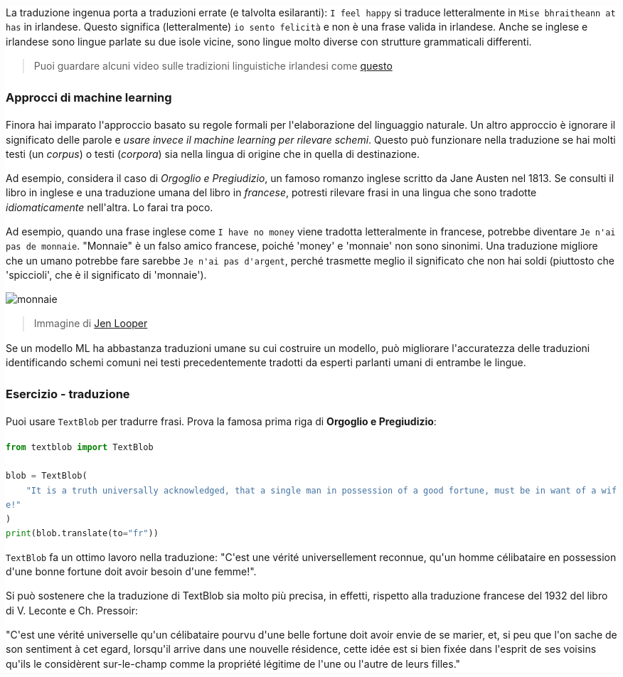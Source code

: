 La traduzione ingenua porta a traduzioni errate (e talvolta esilaranti): `I feel happy` si traduce letteralmente in `Mise bhraitheann athas` in irlandese. Questo significa (letteralmente) `io sento felicità` e non è una frase valida in irlandese. Anche se inglese e irlandese sono lingue parlate su due isole vicine, sono lingue molto diverse con strutture grammaticali differenti.

> Puoi guardare alcuni video sulle tradizioni linguistiche irlandesi come [questo](https://www.youtube.com/watch?v=mRIaLSdRMMs)

### Approcci di machine learning

Finora hai imparato l'approccio basato su regole formali per l'elaborazione del linguaggio naturale. Un altro approccio è ignorare il significato delle parole e _usare invece il machine learning per rilevare schemi_. Questo può funzionare nella traduzione se hai molti testi (un *corpus*) o testi (*corpora*) sia nella lingua di origine che in quella di destinazione.

Ad esempio, considera il caso di *Orgoglio e Pregiudizio*, un famoso romanzo inglese scritto da Jane Austen nel 1813. Se consulti il libro in inglese e una traduzione umana del libro in *francese*, potresti rilevare frasi in una lingua che sono tradotte _idiomaticamente_ nell'altra. Lo farai tra poco.

Ad esempio, quando una frase inglese come `I have no money` viene tradotta letteralmente in francese, potrebbe diventare `Je n'ai pas de monnaie`. "Monnaie" è un falso amico francese, poiché 'money' e 'monnaie' non sono sinonimi. Una traduzione migliore che un umano potrebbe fare sarebbe `Je n'ai pas d'argent`, perché trasmette meglio il significato che non hai soldi (piuttosto che 'spiccioli', che è il significato di 'monnaie').

![monnaie](../../../../translated_images/monnaie.606c5fa8369d5c3b3031ef0713e2069485c87985dd475cd9056bdf4c76c1f4b8.it.png)

> Immagine di [Jen Looper](https://twitter.com/jenlooper)

Se un modello ML ha abbastanza traduzioni umane su cui costruire un modello, può migliorare l'accuratezza delle traduzioni identificando schemi comuni nei testi precedentemente tradotti da esperti parlanti umani di entrambe le lingue.

### Esercizio - traduzione

Puoi usare `TextBlob` per tradurre frasi. Prova la famosa prima riga di **Orgoglio e Pregiudizio**:

```python
from textblob import TextBlob

blob = TextBlob(
    "It is a truth universally acknowledged, that a single man in possession of a good fortune, must be in want of a wife!"
)
print(blob.translate(to="fr"))

```

`TextBlob` fa un ottimo lavoro nella traduzione: "C'est une vérité universellement reconnue, qu'un homme célibataire en possession d'une bonne fortune doit avoir besoin d'une femme!". 

Si può sostenere che la traduzione di TextBlob sia molto più precisa, in effetti, rispetto alla traduzione francese del 1932 del libro di V. Leconte e Ch. Pressoir:

"C'est une vérité universelle qu'un célibataire pourvu d'une belle fortune doit avoir envie de se marier, et, si peu que l'on sache de son sentiment à cet egard, lorsqu'il arrive dans une nouvelle résidence, cette idée est si bien fixée dans l'esprit de ses voisins qu'ils le considèrent sur-le-champ comme la propriété légitime de l'une ou l'autre de leurs filles."
